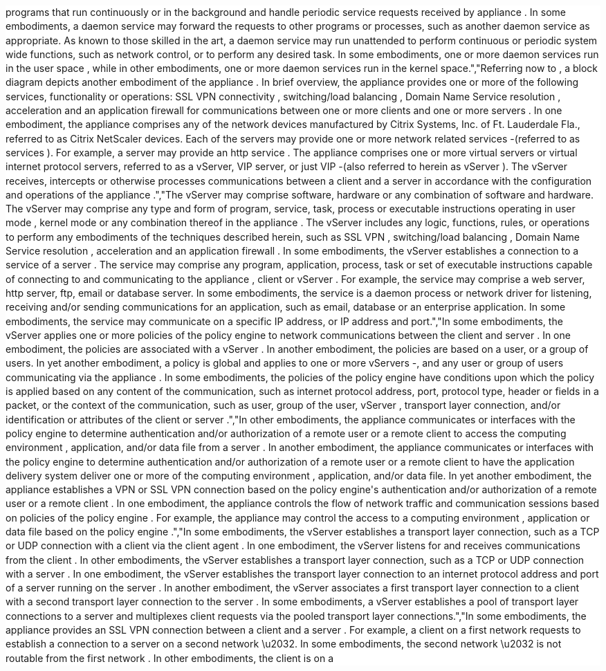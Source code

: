 programs that run continuously or in the background and handle periodic service requests received by appliance . In some embodiments, a daemon service may forward the requests to other programs or processes, such as another daemon service  as appropriate. As known to those skilled in the art, a daemon service  may run unattended to perform continuous or periodic system wide functions, such as network control, or to perform any desired task. In some embodiments, one or more daemon services  run in the user space , while in other embodiments, one or more daemon services  run in the kernel space.","Referring now to , a block diagram depicts another embodiment of the appliance . In brief overview, the appliance  provides one or more of the following services, functionality or operations: SSL VPN connectivity , switching\/load balancing , Domain Name Service resolution , acceleration  and an application firewall  for communications between one or more clients  and one or more servers . In one embodiment, the appliance  comprises any of the network devices manufactured by Citrix Systems, Inc. of Ft. Lauderdale Fla., referred to as Citrix NetScaler devices. Each of the servers  may provide one or more network related services -(referred to as services ). For example, a server  may provide an http service . The appliance  comprises one or more virtual servers or virtual internet protocol servers, referred to as a vServer, VIP server, or just VIP -(also referred to herein as vServer ). The vServer  receives, intercepts or otherwise processes communications between a client  and a server  in accordance with the configuration and operations of the appliance .","The vServer  may comprise software, hardware or any combination of software and hardware. The vServer  may comprise any type and form of program, service, task, process or executable instructions operating in user mode , kernel mode  or any combination thereof in the appliance . The vServer  includes any logic, functions, rules, or operations to perform any embodiments of the techniques described herein, such as SSL VPN , switching\/load balancing , Domain Name Service resolution , acceleration  and an application firewall . In some embodiments, the vServer  establishes a connection to a service  of a server . The service  may comprise any program, application, process, task or set of executable instructions capable of connecting to and communicating to the appliance , client  or vServer . For example, the service  may comprise a web server, http server, ftp, email or database server. In some embodiments, the service  is a daemon process or network driver for listening, receiving and\/or sending communications for an application, such as email, database or an enterprise application. In some embodiments, the service  may communicate on a specific IP address, or IP address and port.","In some embodiments, the vServer  applies one or more policies of the policy engine  to network communications between the client  and server . In one embodiment, the policies are associated with a vServer . In another embodiment, the policies are based on a user, or a group of users. In yet another embodiment, a policy is global and applies to one or more vServers -, and any user or group of users communicating via the appliance . In some embodiments, the policies of the policy engine have conditions upon which the policy is applied based on any content of the communication, such as internet protocol address, port, protocol type, header or fields in a packet, or the context of the communication, such as user, group of the user, vServer , transport layer connection, and\/or identification or attributes of the client  or server .","In other embodiments, the appliance  communicates or interfaces with the policy engine  to determine authentication and\/or authorization of a remote user or a remote client  to access the computing environment , application, and\/or data file from a server . In another embodiment, the appliance  communicates or interfaces with the policy engine  to determine authentication and\/or authorization of a remote user or a remote client  to have the application delivery system  deliver one or more of the computing environment , application, and\/or data file. In yet another embodiment, the appliance  establishes a VPN or SSL VPN connection based on the policy engine's  authentication and\/or authorization of a remote user or a remote client . In one embodiment, the appliance  controls the flow of network traffic and communication sessions based on policies of the policy engine . For example, the appliance  may control the access to a computing environment , application or data file based on the policy engine .","In some embodiments, the vServer  establishes a transport layer connection, such as a TCP or UDP connection with a client  via the client agent . In one embodiment, the vServer  listens for and receives communications from the client . In other embodiments, the vServer  establishes a transport layer connection, such as a TCP or UDP connection with a server . In one embodiment, the vServer  establishes the transport layer connection to an internet protocol address and port of a server  running on the server . In another embodiment, the vServer  associates a first transport layer connection to a client  with a second transport layer connection to the server . In some embodiments, a vServer  establishes a pool of transport layer connections to a server  and multiplexes client requests via the pooled transport layer connections.","In some embodiments, the appliance  provides an SSL VPN connection  between a client  and a server . For example, a client  on a first network  requests to establish a connection to a server  on a second network \u2032. In some embodiments, the second network \u2032 is not routable from the first network . In other embodiments, the client  is on a